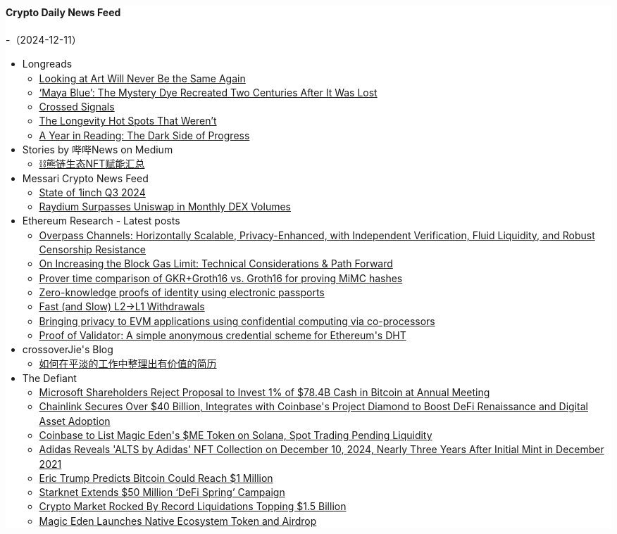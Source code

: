#### Crypto Daily News Feed
-（2024-12-11）

- Longreads
  - [Looking at Art Will Never Be the Same Again](https://longreads.com/2024/12/10/looking-at-art-will-never-be-the-same-again/)
  - [‘Maya Blue’: The Mystery Dye Recreated Two Centuries After It Was Lost](https://longreads.com/2024/12/10/maya-blue-the-mystery-dye-recreated-two-centuries-after-it-was-lost/)
  - [Crossed Signals](https://longreads.com/2024/12/10/crossed-signals/)
  - [The Longevity Hot Spots That Weren’t](https://longreads.com/2024/12/10/the-longevity-hot-spots-that-werent/)
  - [A Year in Reading: The Dark Side of Progress](https://longreads.com/2024/12/10/a-year-in-reading-the-dark-side-of-progress/)
- Stories by 哔哔News on Medium
  - [⛓️熊链生态NFT赋能汇总](https://medium.com/@bitalkforu/%EF%B8%8F%E7%86%8A%E9%93%BE%E7%94%9F%E6%80%81nft%E8%B5%8B%E8%83%BD%E6%B1%87%E6%80%BB-e98d1542fb37?source=rss-d81aafc2c47b------2)
- Messari Crypto News Feed
  - [State of 1inch Q3 2024](https://messari.io/article/state-of-1inch-q3-2024)
  - [Raydium Surpasses Uniswap in Monthly DEX Volumes](https://messari.io/article/raydium-surpasses-uniswap-in-monthly-dex-volumes)
- Ethereum Research - Latest posts
  - [Overpass Channels: Horizontally Scalable, Privacy-Enhanced, with Independent Verification, Fluid Liquidity, and Robust Censorship Resistance](https://ethresear.ch/t/overpass-channels-horizontally-scalable-privacy-enhanced-with-independent-verification-fluid-liquidity-and-robust-censorship-resistance/19756?page=2#post_29)
  - [On Increasing the Block Gas Limit: Technical Considerations & Path Forward](https://ethresear.ch/t/on-increasing-the-block-gas-limit-technical-considerations-path-forward/21225#post_6)
  - [Prover time comparison of GKR+Groth16 vs. Groth16 for proving MiMC hashes](https://ethresear.ch/t/prover-time-comparison-of-gkr-groth16-vs-groth16-for-proving-mimc-hashes/8373?page=2#post_22)
  - [Zero-knowledge proofs of identity using electronic passports](https://ethresear.ch/t/zero-knowledge-proofs-of-identity-using-electronic-passports/19263?page=2#post_28)
  - [Fast (and Slow) L2→L1 Withdrawals](https://ethresear.ch/t/fast-and-slow-l2-l1-withdrawals/21161#post_6)
  - [Bringing privacy to EVM applications using confidential computing via co-processors](https://ethresear.ch/t/bringing-privacy-to-evm-applications-using-confidential-computing-via-co-processors/21217#post_2)
  - [Proof of Validator: A simple anonymous credential scheme for Ethereum's DHT](https://ethresear.ch/t/proof-of-validator-a-simple-anonymous-credential-scheme-for-ethereums-dht/16454#post_8)
- crossoverJie's Blog
  - [如何在平淡的工作中整理出有价值的简历](http://crossoverjie.top/2024/12/10/ob/%E5%A6%82%E4%BD%95%E5%9C%A8%E5%B9%B3%E6%B7%A1%E7%9A%84%E5%B7%A5%E4%BD%9C%E4%B8%AD%E6%95%B4%E7%90%86%E5%87%BA%E6%9C%89%E4%BB%B7%E5%80%BC%E7%9A%84%E7%AE%80%E5%8E%86/)
- The Defiant
  - [Microsoft Shareholders Reject Proposal to Invest 1% of $78.4B Cash in Bitcoin at Annual Meeting](https://thedefiant.io/news/tradfi-and-fintech/microsoft-shareholders-reject-proposal-to-invest-1-78-4b-cash-bitcoin-annual-b4e60e56)
  - [Chainlink Secures Over $40 Billion, Integrates with Coinbase's Project Diamond to Boost DeFi Renaissance and Digital Asset Adoption](https://thedefiant.io/news/infrastructure/chainlink-secures-over-40-billion-integrates-coinbase-s-project-diamond-to-boost-d937aed0)
  - [Coinbase to List Magic Eden's $ME Token on Solana, Spot Trading Pending Liquidity](https://thedefiant.io/news/cefi/coinbase-to-list-magic-eden-s-token-on-solana-spot-trading-pending-liquidity-d45615a9)
  - [Adidas Reveals 'ALTS by Adidas' NFT Collection on December 10, 2024, Nearly Three Years After Initial Mint in December 2021](https://thedefiant.io/news/nfts-and-web3/adidas-reveals-alts-adidas-nft-collection-on-december-10-2024-nearly-three-years-388b8eac)
  - [Eric Trump Predicts Bitcoin Could Reach $1 Million](https://thedefiant.io/news/people/eric-trump-predicts-bitcoin-could-reach-usd1-million)
  - [Starknet Extends $50 Million ‘DeFi Spring’ Campaign](https://thedefiant.io/news/defi/starknet-extends-usd50-million-defi-spring-campaign)
  - [Crypto Market Rocked By Record Liquidations Topping $1.5 Billion](https://thedefiant.io/news/markets/crypto-market-rocked-by-record-liquidations-topping-usd1-5-billion)
  - [Magic Eden Launches Native Ecosystem Token and Airdrop](https://thedefiant.io/news/nfts-and-web3/magic-eden-launches-native-ecosystem-token-and-airdrop)